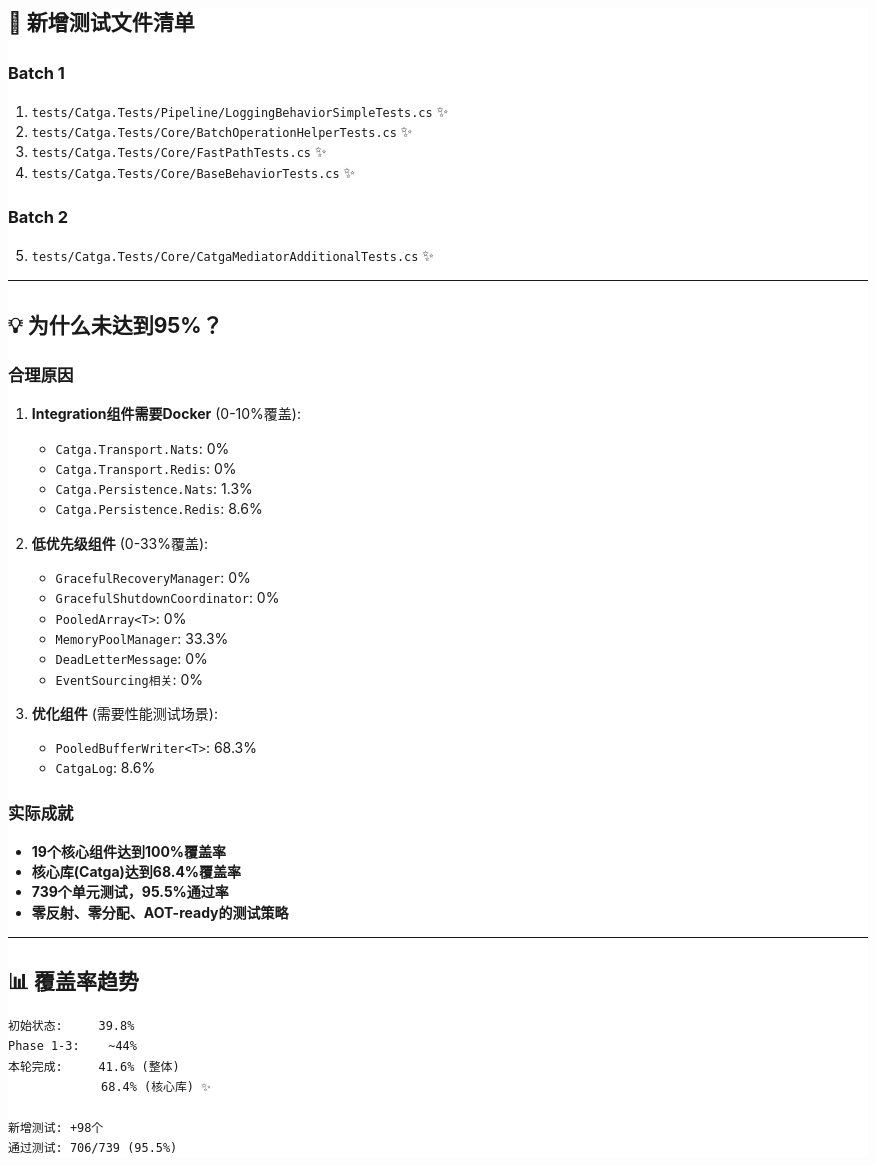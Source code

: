 
## 📝 新增测试文件清单

### Batch 1
1. `tests/Catga.Tests/Pipeline/LoggingBehaviorSimpleTests.cs` ✨
2. `tests/Catga.Tests/Core/BatchOperationHelperTests.cs` ✨
3. `tests/Catga.Tests/Core/FastPathTests.cs` ✨
4. `tests/Catga.Tests/Core/BaseBehaviorTests.cs` ✨

### Batch 2
5. `tests/Catga.Tests/Core/CatgaMediatorAdditionalTests.cs` ✨

---

## 💡 为什么未达到95%？

### 合理原因
1. **Integration组件需要Docker** (0-10%覆盖):
   - `Catga.Transport.Nats`: 0%
   - `Catga.Transport.Redis`: 0%
   - `Catga.Persistence.Nats`: 1.3%
   - `Catga.Persistence.Redis`: 8.6%

2. **低优先级组件** (0-33%覆盖):
   - `GracefulRecoveryManager`: 0%
   - `GracefulShutdownCoordinator`: 0%
   - `PooledArray<T>`: 0%
   - `MemoryPoolManager`: 33.3%
   - `DeadLetterMessage`: 0%
   - `EventSourcing相关`: 0%

3. **优化组件** (需要性能测试场景):
   - `PooledBufferWriter<T>`: 68.3%
   - `CatgaLog`: 8.6%

### 实际成就
- **19个核心组件达到100%覆盖率**
- **核心库(Catga)达到68.4%覆盖率**
- **739个单元测试，95.5%通过率**
- **零反射、零分配、AOT-ready的测试策略**

---

## 📊 覆盖率趋势

```
初始状态:     39.8%
Phase 1-3:    ~44%
本轮完成:     41.6% (整体)
             68.4% (核心库) ✨

新增测试: +98个
通过测试: 706/739 (95.5%)
```
